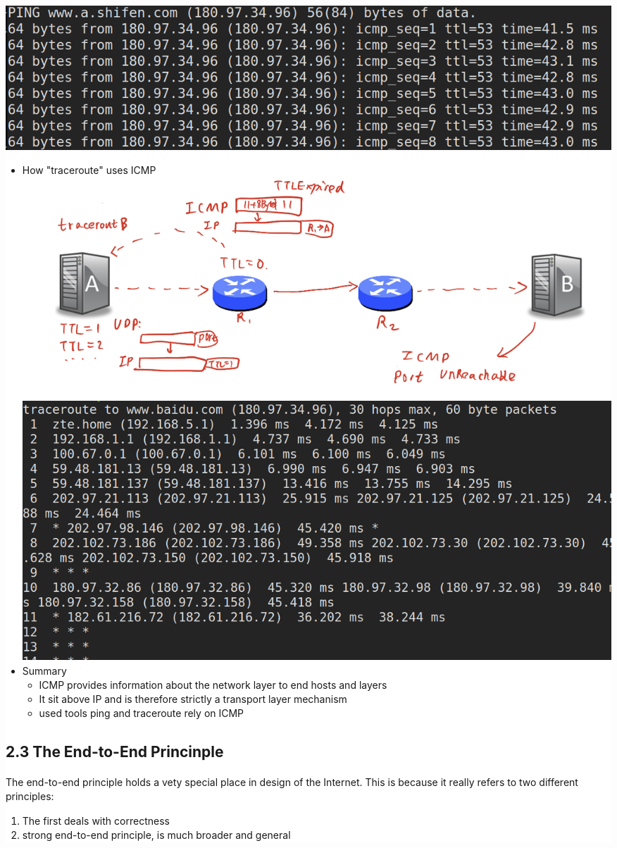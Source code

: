 ![](assets/mk2022-04-02-11-29-55.png)
- How "traceroute" uses ICMP
![](assets/mk2022-04-02-11-29-36.png)
![](assets/mk2022-04-02-11-30-22.png)
- Summary
  - ICMP provides information about the network layer to end hosts and layers
  - It sit above IP and is therefore strictly a transport layer mechanism
  - used tools ping and traceroute rely on ICMP
## 2.3 The End-to-End Princinple
The end-to-end principle holds a vety special place in design of the Internet. This is because it really refers to two different principles:
1. The first deals with correctness
2. strong end-to-end principle, is much broader and general
